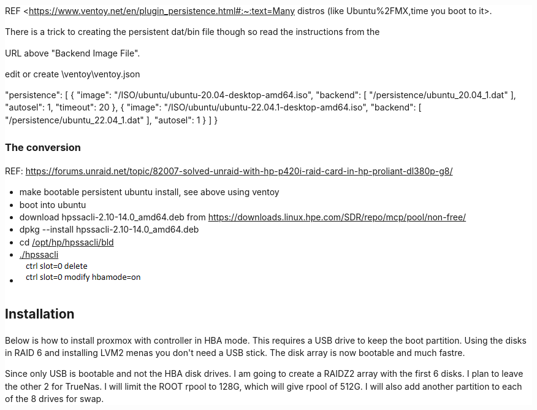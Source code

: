 REF <https://www.ventoy.net/en/plugin_persistence.html#:~:text=Many distros (like Ubuntu%2FMX,time you boot to it>.

There is a trick to creating the persistent dat/bin file though so read the instructions from the

 
URL above "Backend Image File".

edit or create \ventoy\ventoy.json

"persistence": [
{
"image": "/ISO/ubuntu/ubuntu-20.04-desktop-amd64.iso",
"backend": [
"/persistence/ubuntu_20.04_1.dat"
],
"autosel": 1,
"timeout": 20
},
{
"image": "/ISO/ubuntu/ubuntu-22.04.1-desktop-amd64.iso",
"backend": [
"/persistence/ubuntu_22.04_1.dat"
],
"autosel": 1
}
]
}

### The conversion
REF: <https://forums.unraid.net/topic/82007-solved-unraid-with-hp-p420i-raid-card-in-hp-proliant-dl380p-g8/>

* make bootable persistent ubuntu install, see above using ventoy
* boot into ubuntu
* download hpssacli-2.10-14.0_amd64.deb from <https://downloads.linux.hpe.com/SDR/repo/mcp/pool/non-free/>
* dpkg --install hpssacli-2.10-14.0_amd64.deb
* cd [/opt/hp/hpssacli/bld](file:///opt/hp/hpssacli/bld)
* [./hpssacli](./readme_files/Proxmox_on_DL360p_Gen8/hpssacli)
* ![](./readme_files/Proxmox_on_DL360p_Gen8/pasted_image001.png)


Installation
------------
Below is how to install proxmox with controller in HBA mode. This requires a USB drive to keep the boot partition. Using the disks in RAID 6 and installing LVM2 menas you don't need a USB stick. The disk array is now bootable and much fastre.

Since only USB is bootable and not the HBA disk drives. I am going to create a RAIDZ2 array with the first 6 disks. I plan to leave the other 2 for TrueNas. I will limit the ROOT rpool to 128G, which will give rpool of 512G. I will also add another partition to each of the 8 drives for swap.
